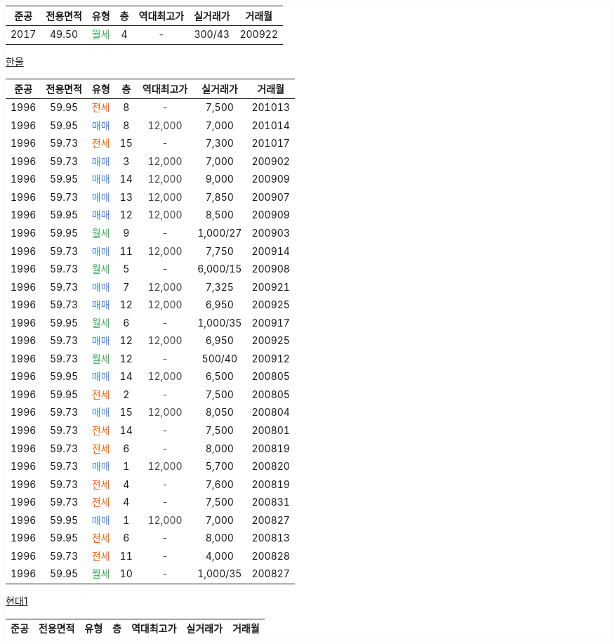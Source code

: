 |준공|전용면적|유형|층|역대최고가|실거래가|거래월|
|:---:|:---:|:---:|:---:|:---:|:---:|:---:|
|2017|49.50|<span style="color:#34a853">월세</span>|4|<span style="color:#444444">-</span>|300/43|200922|

[한울](https://search.naver.com/search.naver?query=%EC%A0%84%EB%9D%BC%EB%B6%81%EB%8F%84+%EA%B5%B0%EC%82%B0%EC%8B%9C+%EB%82%98%EC%9A%B4%EB%8F%99+%ED%95%9C%EC%9A%B8)

|준공|전용면적|유형|층|역대최고가|실거래가|거래월|
|:---:|:---:|:---:|:---:|:---:|:---:|:---:|
|1996|59.95|<span style="color:#ff5a00">전세</span>|8|<span style="color:#444444">-</span>|7,500|201013|
|1996|59.95|<span style="color:#4285f3">매매</span>|8|<span style="color:#444444">12,000</span>|7,000|201014|
|1996|59.73|<span style="color:#ff5a00">전세</span>|15|<span style="color:#444444">-</span>|7,300|201017|
|1996|59.73|<span style="color:#4285f3">매매</span>|3|<span style="color:#444444">12,000</span>|7,000|200902|
|1996|59.95|<span style="color:#4285f3">매매</span>|14|<span style="color:#444444">12,000</span>|9,000|200909|
|1996|59.73|<span style="color:#4285f3">매매</span>|13|<span style="color:#444444">12,000</span>|7,850|200907|
|1996|59.95|<span style="color:#4285f3">매매</span>|12|<span style="color:#444444">12,000</span>|8,500|200909|
|1996|59.95|<span style="color:#34a853">월세</span>|9|<span style="color:#444444">-</span>|1,000/27|200903|
|1996|59.73|<span style="color:#4285f3">매매</span>|11|<span style="color:#444444">12,000</span>|7,750|200914|
|1996|59.73|<span style="color:#34a853">월세</span>|5|<span style="color:#444444">-</span>|6,000/15|200908|
|1996|59.73|<span style="color:#4285f3">매매</span>|7|<span style="color:#444444">12,000</span>|7,325|200921|
|1996|59.73|<span style="color:#4285f3">매매</span>|12|<span style="color:#444444">12,000</span>|6,950|200925|
|1996|59.95|<span style="color:#34a853">월세</span>|6|<span style="color:#444444">-</span>|1,000/35|200917|
|1996|59.73|<span style="color:#4285f3">매매</span>|12|<span style="color:#444444">12,000</span>|6,950|200925|
|1996|59.73|<span style="color:#34a853">월세</span>|12|<span style="color:#444444">-</span>|500/40|200912|
|1996|59.95|<span style="color:#4285f3">매매</span>|14|<span style="color:#444444">12,000</span>|6,500|200805|
|1996|59.95|<span style="color:#ff5a00">전세</span>|2|<span style="color:#444444">-</span>|7,500|200805|
|1996|59.73|<span style="color:#4285f3">매매</span>|15|<span style="color:#444444">12,000</span>|8,050|200804|
|1996|59.73|<span style="color:#ff5a00">전세</span>|14|<span style="color:#444444">-</span>|7,500|200801|
|1996|59.73|<span style="color:#ff5a00">전세</span>|6|<span style="color:#444444">-</span>|8,000|200819|
|1996|59.73|<span style="color:#4285f3">매매</span>|1|<span style="color:#444444">12,000</span>|5,700|200820|
|1996|59.73|<span style="color:#ff5a00">전세</span>|4|<span style="color:#444444">-</span>|7,600|200819|
|1996|59.73|<span style="color:#ff5a00">전세</span>|4|<span style="color:#444444">-</span>|7,500|200831|
|1996|59.95|<span style="color:#4285f3">매매</span>|1|<span style="color:#444444">12,000</span>|7,000|200827|
|1996|59.95|<span style="color:#ff5a00">전세</span>|6|<span style="color:#444444">-</span>|8,000|200813|
|1996|59.73|<span style="color:#ff5a00">전세</span>|11|<span style="color:#444444">-</span>|4,000|200828|
|1996|59.95|<span style="color:#34a853">월세</span>|10|<span style="color:#444444">-</span>|1,000/35|200827|

[현대1](https://search.naver.com/search.naver?query=%EC%A0%84%EB%9D%BC%EB%B6%81%EB%8F%84+%EA%B5%B0%EC%82%B0%EC%8B%9C+%EB%82%98%EC%9A%B4%EB%8F%99+%ED%98%84%EB%8C%801)

|준공|전용면적|유형|층|역대최고가|실거래가|거래월|
|:---:|:---:|:---:|:---:|:---:|:---:|:---:|
